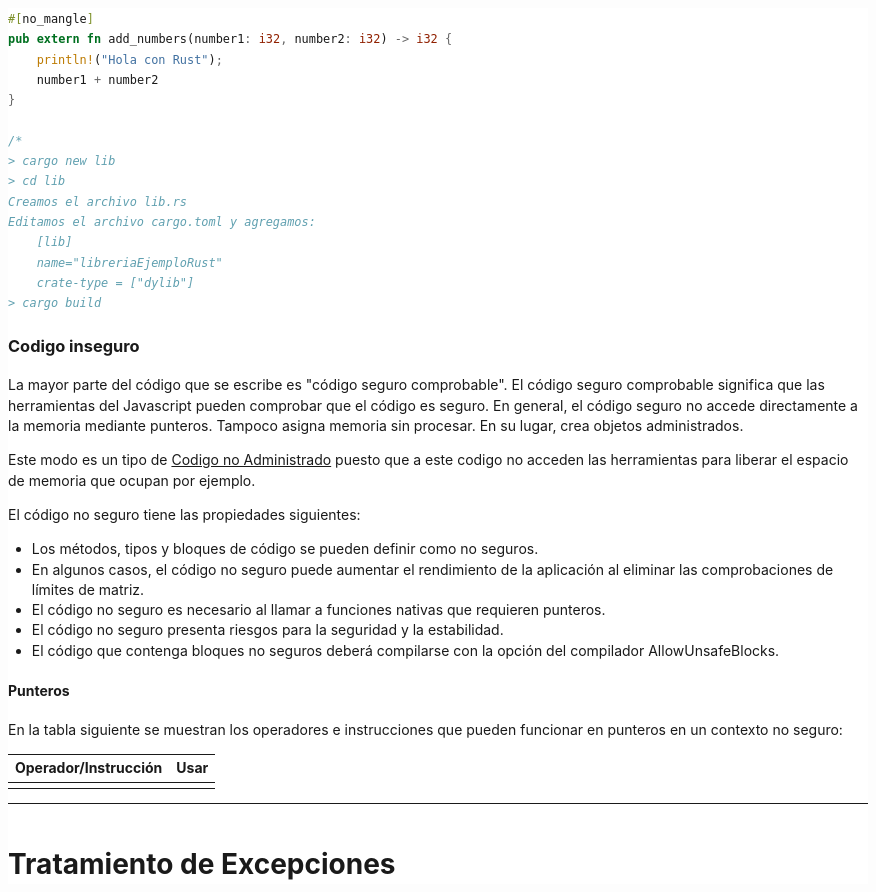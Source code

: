 ```rust
#[no_mangle]
pub extern fn add_numbers(number1: i32, number2: i32) -> i32 {
    println!("Hola con Rust");
    number1 + number2
}

/*
> cargo new lib
> cd lib
Creamos el archivo lib.rs
Editamos el archivo cargo.toml y agregamos:
    [lib]
    name="libreriaEjemploRust"
    crate-type = ["dylib"]
> cargo build
```

```Javascript

```

### Codigo inseguro
La mayor parte del código que se escribe es "código seguro comprobable". El código seguro comprobable significa que las herramientas del Javascript pueden comprobar que el código es seguro. En general, el código seguro no accede directamente a la memoria mediante punteros. Tampoco asigna memoria sin procesar. En su lugar, crea objetos administrados.

Este modo es un tipo de [Codigo no Administrado](#codigo-no-administrado) puesto que a este codigo no acceden las herramientas para liberar el espacio de memoria que ocupan por ejemplo.

El código no seguro tiene las propiedades siguientes:

- Los métodos, tipos y bloques de código se pueden definir como no seguros.
- En algunos casos, el código no seguro puede aumentar el rendimiento de la aplicación al eliminar las comprobaciones de límites de matriz.
- El código no seguro es necesario al llamar a funciones nativas que requieren punteros.
- El código no seguro presenta riesgos para la seguridad y la estabilidad.
- El código que contenga bloques no seguros deberá compilarse con la opción del compilador AllowUnsafeBlocks.

#### Punteros

```Javascript

```

En la tabla siguiente se muestran los operadores e instrucciones que pueden funcionar en punteros en un contexto no seguro:

| Operador/Instrucción | Usar |
| -------------------- | ---- |
| | | |

---
# Tratamiento de Excepciones
